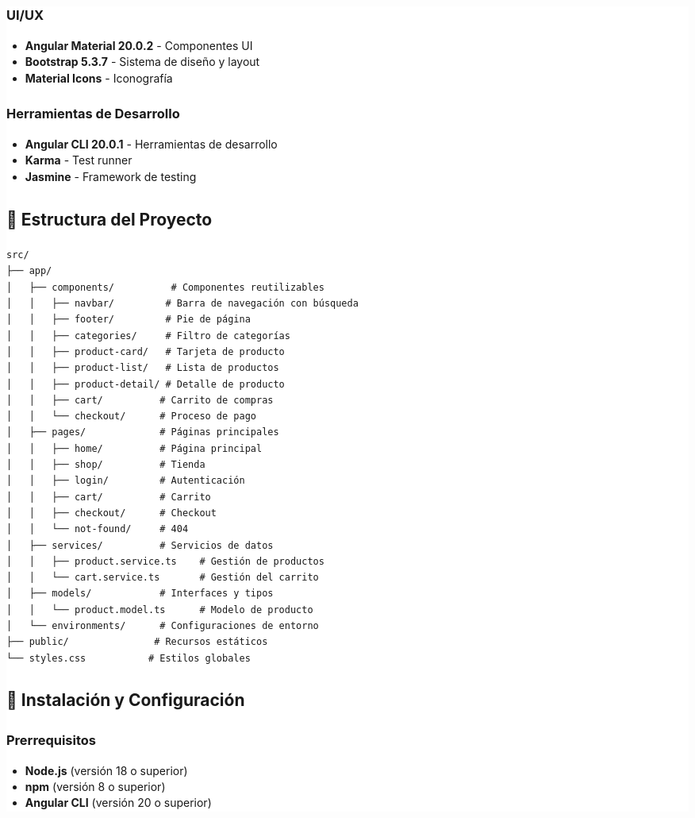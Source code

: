 ### UI/UX

- **Angular Material 20.0.2** - Componentes UI
- **Bootstrap 5.3.7** - Sistema de diseño y layout
- **Material Icons** - Iconografía

### Herramientas de Desarrollo

- **Angular CLI 20.0.1** - Herramientas de desarrollo
- **Karma** - Test runner
- **Jasmine** - Framework de testing

## 📁 Estructura del Proyecto

```text
src/
├── app/
│   ├── components/          # Componentes reutilizables
│   │   ├── navbar/         # Barra de navegación con búsqueda
│   │   ├── footer/         # Pie de página
│   │   ├── categories/     # Filtro de categorías
│   │   ├── product-card/   # Tarjeta de producto
│   │   ├── product-list/   # Lista de productos
│   │   ├── product-detail/ # Detalle de producto
│   │   ├── cart/          # Carrito de compras
│   │   └── checkout/      # Proceso de pago
│   ├── pages/             # Páginas principales
│   │   ├── home/          # Página principal
│   │   ├── shop/          # Tienda
│   │   ├── login/         # Autenticación
│   │   ├── cart/          # Carrito
│   │   ├── checkout/      # Checkout
│   │   └── not-found/     # 404
│   ├── services/          # Servicios de datos
│   │   ├── product.service.ts    # Gestión de productos
│   │   └── cart.service.ts       # Gestión del carrito
│   ├── models/            # Interfaces y tipos
│   │   └── product.model.ts      # Modelo de producto
│   └── environments/      # Configuraciones de entorno
├── public/               # Recursos estáticos
└── styles.css           # Estilos globales
```

## 🚀 Instalación y Configuración

### Prerrequisitos

- **Node.js** (versión 18 o superior)
- **npm** (versión 8 o superior)
- **Angular CLI** (versión 20 o superior)
